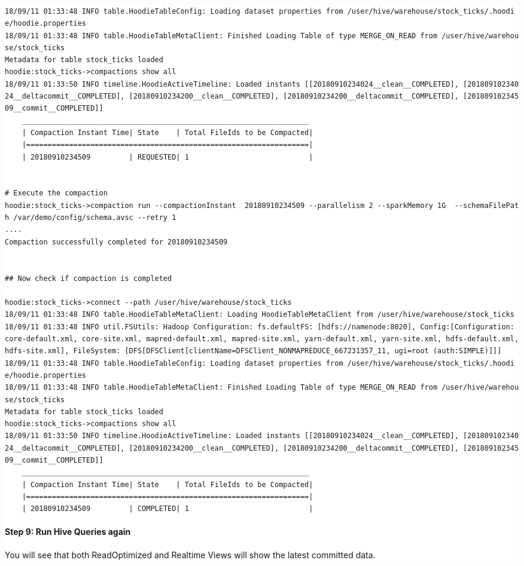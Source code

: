 ```
18/09/11 01:33:48 INFO table.HoodieTableConfig: Loading dataset properties from /user/hive/warehouse/stock_ticks/.hoodie/hoodie.properties
18/09/11 01:33:48 INFO table.HoodieTableMetaClient: Finished Loading Table of type MERGE_ON_READ from /user/hive/warehouse/stock_ticks
Metadata for table stock_ticks loaded
hoodie:stock_ticks->compactions show all
18/09/11 01:33:50 INFO timeline.HoodieActiveTimeline: Loaded instants [[20180910234024__clean__COMPLETED], [20180910234024__deltacommit__COMPLETED], [20180910234200__clean__COMPLETED], [20180910234200__deltacommit__COMPLETED], [20180910234509__commit__COMPLETED]]
    ___________________________________________________________________
    | Compaction Instant Time| State    | Total FileIds to be Compacted|
    |==================================================================|
    | 20180910234509         | REQUESTED| 1                            |  
    

# Execute the compaction
hoodie:stock_ticks->compaction run --compactionInstant  20180910234509 --parallelism 2 --sparkMemory 1G  --schemaFilePath /var/demo/config/schema.avsc --retry 1  
....
Compaction successfully completed for 20180910234509


## Now check if compaction is completed

hoodie:stock_ticks->connect --path /user/hive/warehouse/stock_ticks
18/09/11 01:33:48 INFO table.HoodieTableMetaClient: Loading HoodieTableMetaClient from /user/hive/warehouse/stock_ticks
18/09/11 01:33:48 INFO util.FSUtils: Hadoop Configuration: fs.defaultFS: [hdfs://namenode:8020], Config:[Configuration: core-default.xml, core-site.xml, mapred-default.xml, mapred-site.xml, yarn-default.xml, yarn-site.xml, hdfs-default.xml, hdfs-site.xml], FileSystem: [DFS[DFSClient[clientName=DFSClient_NONMAPREDUCE_667231357_11, ugi=root (auth:SIMPLE)]]]
18/09/11 01:33:48 INFO table.HoodieTableConfig: Loading dataset properties from /user/hive/warehouse/stock_ticks/.hoodie/hoodie.properties
18/09/11 01:33:48 INFO table.HoodieTableMetaClient: Finished Loading Table of type MERGE_ON_READ from /user/hive/warehouse/stock_ticks
Metadata for table stock_ticks loaded
hoodie:stock_ticks->compactions show all
18/09/11 01:33:50 INFO timeline.HoodieActiveTimeline: Loaded instants [[20180910234024__clean__COMPLETED], [20180910234024__deltacommit__COMPLETED], [20180910234200__clean__COMPLETED], [20180910234200__deltacommit__COMPLETED], [20180910234509__commit__COMPLETED]]
    ___________________________________________________________________
    | Compaction Instant Time| State    | Total FileIds to be Compacted|
    |==================================================================|
    | 20180910234509         | COMPLETED| 1                            |

``` 

#### Step 9: Run Hive Queries again

You will see that both ReadOptimized and Realtime Views will show the latest committed data.
